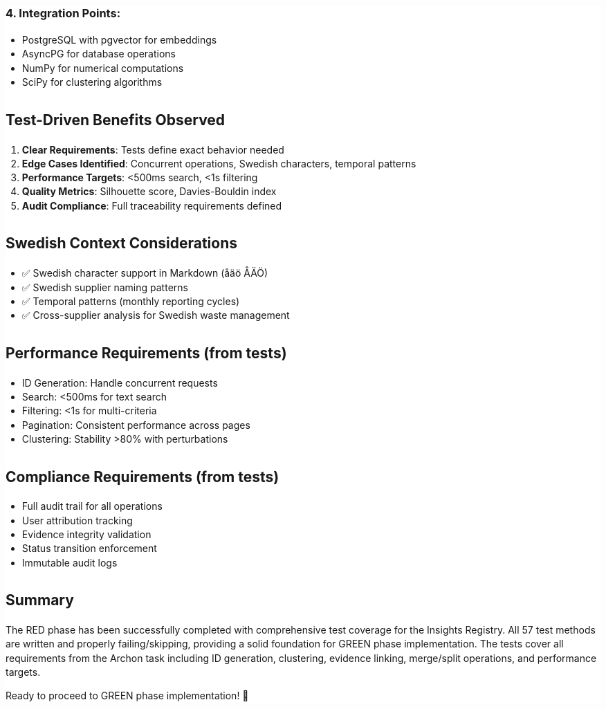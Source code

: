 ### 4. Integration Points:
- PostgreSQL with pgvector for embeddings
- AsyncPG for database operations
- NumPy for numerical computations
- SciPy for clustering algorithms

## Test-Driven Benefits Observed

1. **Clear Requirements**: Tests define exact behavior needed
2. **Edge Cases Identified**: Concurrent operations, Swedish characters, temporal patterns
3. **Performance Targets**: <500ms search, <1s filtering
4. **Quality Metrics**: Silhouette score, Davies-Bouldin index
5. **Audit Compliance**: Full traceability requirements defined

## Swedish Context Considerations

- ✅ Swedish character support in Markdown (åäö ÅÄÖ)
- ✅ Swedish supplier naming patterns
- ✅ Temporal patterns (monthly reporting cycles)
- ✅ Cross-supplier analysis for Swedish waste management

## Performance Requirements (from tests)

- ID Generation: Handle concurrent requests
- Search: <500ms for text search
- Filtering: <1s for multi-criteria
- Pagination: Consistent performance across pages
- Clustering: Stability >80% with perturbations

## Compliance Requirements (from tests)

- Full audit trail for all operations
- User attribution tracking
- Evidence integrity validation
- Status transition enforcement
- Immutable audit logs

## Summary

The RED phase has been successfully completed with comprehensive test coverage for the Insights Registry. All 57 test methods are written and properly failing/skipping, providing a solid foundation for GREEN phase implementation. The tests cover all requirements from the Archon task including ID generation, clustering, evidence linking, merge/split operations, and performance targets.

Ready to proceed to GREEN phase implementation! 🚀